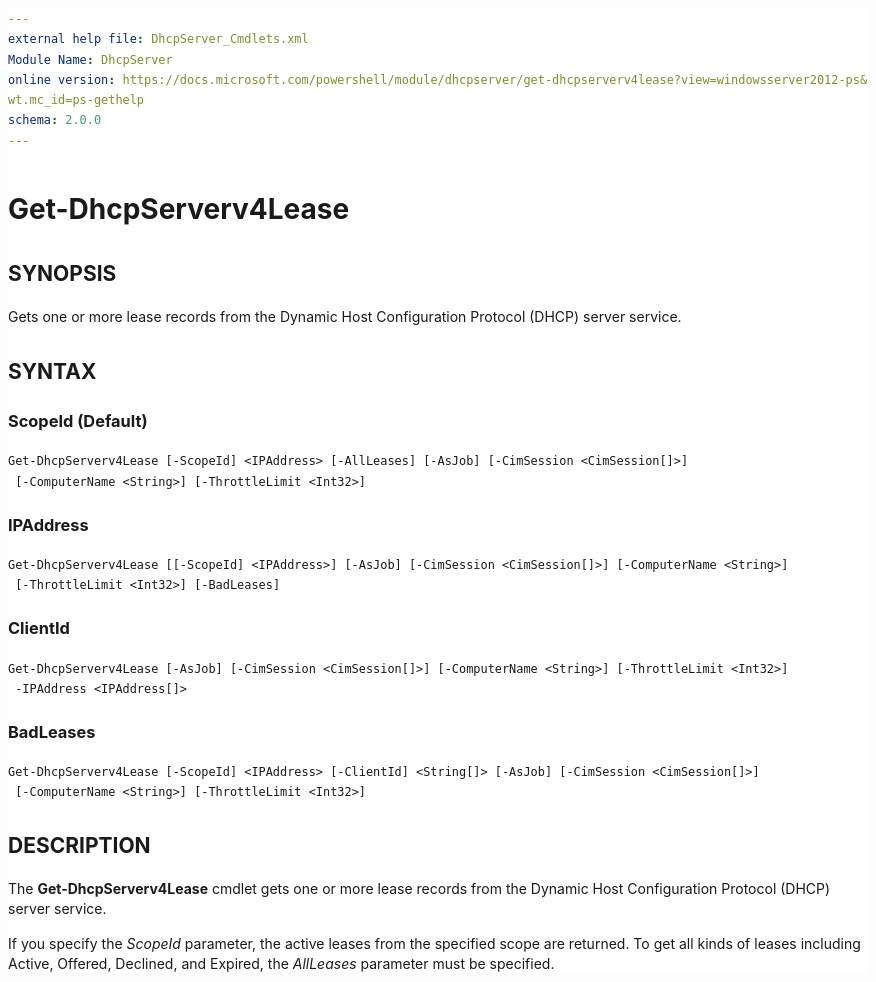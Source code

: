 ```yaml
---
external help file: DhcpServer_Cmdlets.xml
Module Name: DhcpServer
online version: https://docs.microsoft.com/powershell/module/dhcpserver/get-dhcpserverv4lease?view=windowsserver2012-ps&wt.mc_id=ps-gethelp
schema: 2.0.0
---
```


# Get-DhcpServerv4Lease

## SYNOPSIS
Gets one or more lease records from the Dynamic Host Configuration Protocol (DHCP) server service.

## SYNTAX

### ScopeId (Default)
```
Get-DhcpServerv4Lease [-ScopeId] <IPAddress> [-AllLeases] [-AsJob] [-CimSession <CimSession[]>]
 [-ComputerName <String>] [-ThrottleLimit <Int32>]
```

### IPAddress
```
Get-DhcpServerv4Lease [[-ScopeId] <IPAddress>] [-AsJob] [-CimSession <CimSession[]>] [-ComputerName <String>]
 [-ThrottleLimit <Int32>] [-BadLeases]
```

### ClientId
```
Get-DhcpServerv4Lease [-AsJob] [-CimSession <CimSession[]>] [-ComputerName <String>] [-ThrottleLimit <Int32>]
 -IPAddress <IPAddress[]>
```

### BadLeases
```
Get-DhcpServerv4Lease [-ScopeId] <IPAddress> [-ClientId] <String[]> [-AsJob] [-CimSession <CimSession[]>]
 [-ComputerName <String>] [-ThrottleLimit <Int32>]
```

## DESCRIPTION
The **Get-DhcpServerv4Lease** cmdlet gets one or more lease records from the Dynamic Host Configuration Protocol (DHCP) server service.

If you specify the *ScopeId* parameter, the active leases from the specified scope are returned.
To get all kinds of leases including Active, Offered, Declined, and Expired, the *AllLeases* parameter must be specified.
